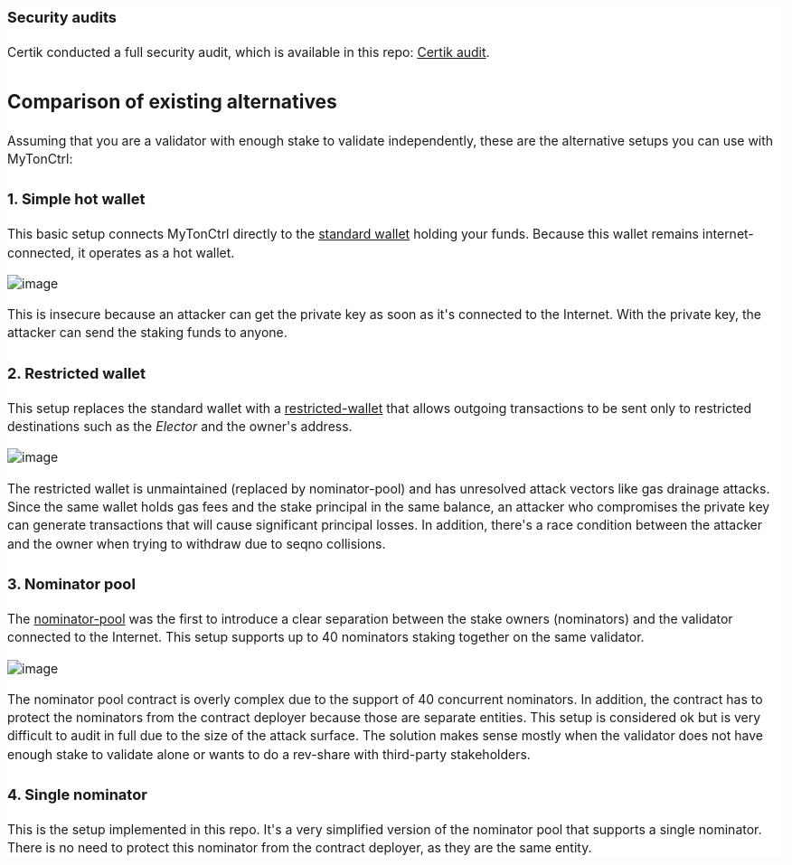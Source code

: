 ### Security audits

Certik conducted a full security audit, which is available in this repo: [Certik audit](https://github.com/ton-blockchain/single-nominator/blob/main/certik-audit.pdf).

## Comparison of existing alternatives

Assuming that you are a validator with enough stake to validate independently, these are the alternative setups you can use with MyTonCtrl:

### 1. Simple hot wallet

This basic setup connects MyTonCtrl directly to the [standard wallet](https://github.com/ton-blockchain/ton/blob/master/crypto/smartcont/wallet3-code.fc) holding your funds. Because this wallet remains internet-connected, it operates as a hot wallet.

![image](/img/nominator-pool/hot-wallet.png)

This is insecure because an attacker can get the private key as soon as it's connected to the Internet. With the private key, the attacker can send the staking funds to anyone.

### 2. Restricted wallet

This setup replaces the standard wallet with a [restricted-wallet](https://github.com/EmelyanenkoK/nomination-contract/blob/master/restricted-wallet/wallet.fc) that allows outgoing transactions to be sent only to restricted destinations such as the _Elector_ and the owner's address.

![image](/img/nominator-pool/restricted-wallet.png)

The restricted wallet is unmaintained (replaced by nominator-pool) and has unresolved attack vectors like gas drainage attacks. Since the same wallet holds gas fees and the stake principal in the same balance, an attacker who compromises the private key can generate transactions that will cause significant principal losses. In addition, there's a race condition between the attacker and the owner when trying to withdraw due to seqno collisions.

### 3. Nominator pool

The [nominator-pool](https://github.com/ton-blockchain/nominator-pool) was the first to introduce a clear separation between the stake owners (nominators) and the validator connected to the Internet. This setup supports up to 40 nominators staking together on the same validator.

![image](/img/nominator-pool/nominator-pool.png)

The nominator pool contract is overly complex due to the support of 40 concurrent nominators. In addition, the contract has to protect the nominators from the contract deployer because those are separate entities. This setup is considered ok but is very difficult to audit in full due to the size of the attack surface. The solution makes sense mostly when the validator does not have enough stake to validate alone or wants to do a rev-share with third-party stakeholders.

### 4. Single nominator

This is the setup implemented in this repo. It's a very simplified version of the nominator pool that supports a single nominator. There is no need to protect this nominator from the contract deployer, as they are the same entity.
